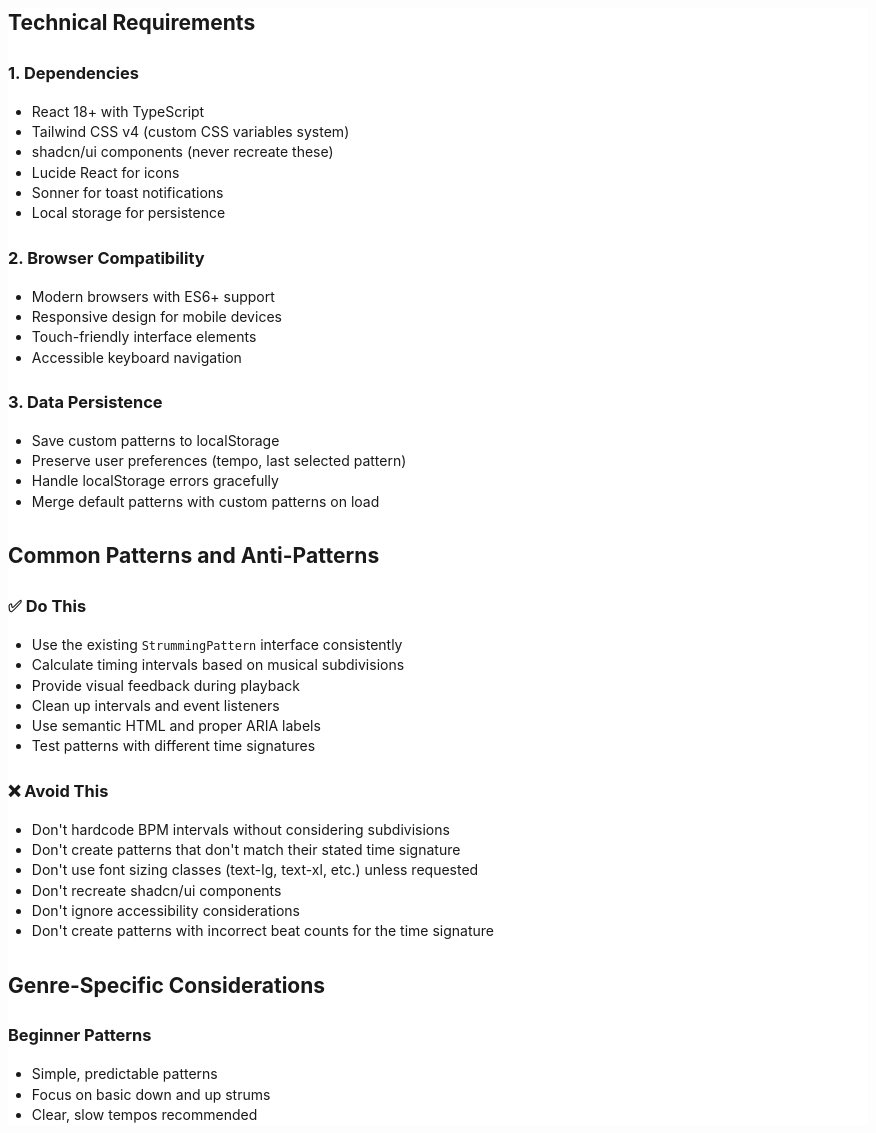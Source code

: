 ## Technical Requirements

### 1. Dependencies

- React 18+ with TypeScript
- Tailwind CSS v4 (custom CSS variables system)
- shadcn/ui components (never recreate these)
- Lucide React for icons
- Sonner for toast notifications
- Local storage for persistence

### 2. Browser Compatibility

- Modern browsers with ES6+ support
- Responsive design for mobile devices
- Touch-friendly interface elements
- Accessible keyboard navigation

### 3. Data Persistence

- Save custom patterns to localStorage
- Preserve user preferences (tempo, last selected pattern)
- Handle localStorage errors gracefully
- Merge default patterns with custom patterns on load

## Common Patterns and Anti-Patterns

### ✅ Do This

- Use the existing `StrummingPattern` interface consistently
- Calculate timing intervals based on musical subdivisions
- Provide visual feedback during playback
- Clean up intervals and event listeners
- Use semantic HTML and proper ARIA labels
- Test patterns with different time signatures

### ❌ Avoid This

- Don't hardcode BPM intervals without considering subdivisions
- Don't create patterns that don't match their stated time signature
- Don't use font sizing classes (text-lg, text-xl, etc.) unless requested
- Don't recreate shadcn/ui components
- Don't ignore accessibility considerations
- Don't create patterns with incorrect beat counts for the time signature

## Genre-Specific Considerations

### Beginner Patterns

- Simple, predictable patterns
- Focus on basic down and up strums
- Clear, slow tempos recommended
